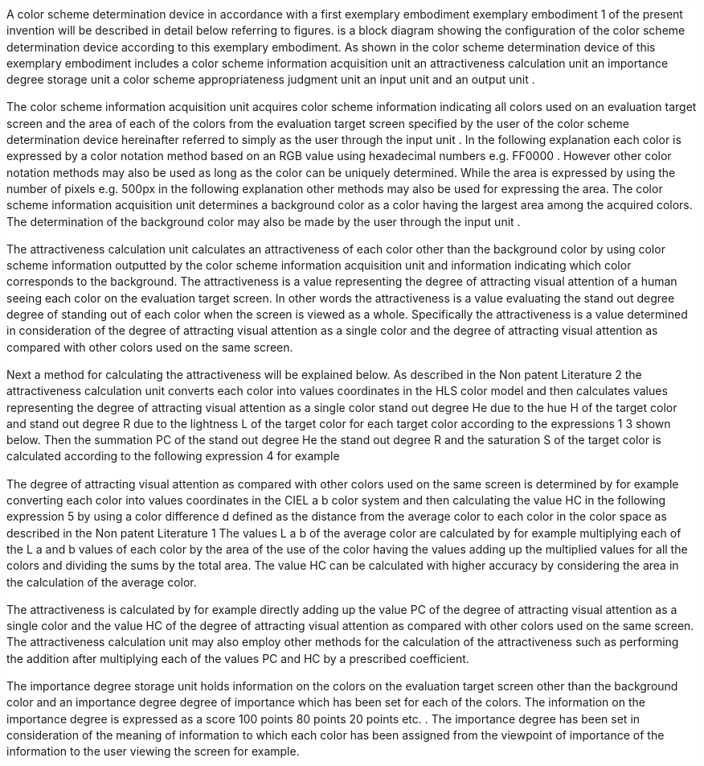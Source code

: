 A color scheme determination device in accordance with a first exemplary embodiment exemplary embodiment 1 of the present invention will be described in detail below referring to figures. is a block diagram showing the configuration of the color scheme determination device according to this exemplary embodiment. As shown in the color scheme determination device of this exemplary embodiment includes a color scheme information acquisition unit an attractiveness calculation unit an importance degree storage unit a color scheme appropriateness judgment unit an input unit and an output unit .

The color scheme information acquisition unit acquires color scheme information indicating all colors used on an evaluation target screen and the area of each of the colors from the evaluation target screen specified by the user of the color scheme determination device hereinafter referred to simply as the user through the input unit . In the following explanation each color is expressed by a color notation method based on an RGB value using hexadecimal numbers e.g. FF0000 . However other color notation methods may also be used as long as the color can be uniquely determined. While the area is expressed by using the number of pixels e.g. 500px in the following explanation other methods may also be used for expressing the area. The color scheme information acquisition unit determines a background color as a color having the largest area among the acquired colors. The determination of the background color may also be made by the user through the input unit .

The attractiveness calculation unit calculates an attractiveness of each color other than the background color by using color scheme information outputted by the color scheme information acquisition unit and information indicating which color corresponds to the background. The attractiveness is a value representing the degree of attracting visual attention of a human seeing each color on the evaluation target screen. In other words the attractiveness is a value evaluating the stand out degree degree of standing out of each color when the screen is viewed as a whole. Specifically the attractiveness is a value determined in consideration of the degree of attracting visual attention as a single color and the degree of attracting visual attention as compared with other colors used on the same screen.

Next a method for calculating the attractiveness will be explained below. As described in the Non patent Literature 2 the attractiveness calculation unit converts each color into values coordinates in the HLS color model and then calculates values representing the degree of attracting visual attention as a single color stand out degree He due to the hue H of the target color and stand out degree R due to the lightness L of the target color for each target color according to the expressions 1 3 shown below. Then the summation PC of the stand out degree He the stand out degree R and the saturation S of the target color is calculated according to the following expression 4 for example 

The degree of attracting visual attention as compared with other colors used on the same screen is determined by for example converting each color into values coordinates in the CIEL a b color system and then calculating the value HC in the following expression 5 by using a color difference d defined as the distance from the average color to each color in the color space as described in the Non patent Literature 1 The values L a b of the average color are calculated by for example multiplying each of the L a and b values of each color by the area of the use of the color having the values adding up the multiplied values for all the colors and dividing the sums by the total area. The value HC can be calculated with higher accuracy by considering the area in the calculation of the average color.

The attractiveness is calculated by for example directly adding up the value PC of the degree of attracting visual attention as a single color and the value HC of the degree of attracting visual attention as compared with other colors used on the same screen. The attractiveness calculation unit may also employ other methods for the calculation of the attractiveness such as performing the addition after multiplying each of the values PC and HC by a prescribed coefficient.

The importance degree storage unit holds information on the colors on the evaluation target screen other than the background color and an importance degree degree of importance which has been set for each of the colors. The information on the importance degree is expressed as a score 100 points 80 points 20 points etc. . The importance degree has been set in consideration of the meaning of information to which each color has been assigned from the viewpoint of importance of the information to the user viewing the screen for example.
